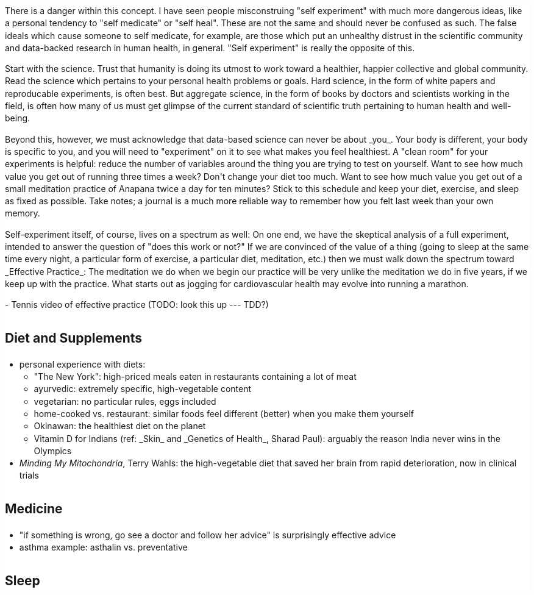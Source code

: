 There is a danger within this concept. I have seen people misconstruing "self experiment" with much more dangerous ideas, like a personal tendency to "self medicate" or "self heal". These are not the same and should never be confused as such. The false ideals which cause someone to self medicate, for example, are those which put an unhealthy distrust in the scientific community and data-backed research in human health, in general. "Self experiment" is really the opposite of this.

Start with the science. Trust that humanity is doing its utmost to work toward a healthier, happier collective and global community. Read the science which pertains to your personal health problems or goals. Hard science, in the form of white papers and reproducable experiments, is often best. But aggregate science, in the form of books by doctors and scientists working in the field, is often how many of us must get glimpse of the current standard of scientific truth pertaining to human health and well-being.

Beyond this, however, we must acknowledge that data-based science can never be about \_you\_. Your body is different, your body is specific to you, and you will need to "experiment" on it to see what makes you feel healthiest. A "clean room" for your experiments is helpful: reduce the number of variables around the thing you are trying to test on yourself. Want to see how much value you get out of running three times a week? Don't change your diet too much. Want to see how much value you get out of a small meditation practice of Anapana twice a day for ten minutes? Stick to this schedule and keep your diet, exercise, and sleep as fixed as possible. Take notes; a journal is a much more reliable way to remember how you felt last week than your own memory.

Self-experiment itself, of course, lives on a spectrum as well: On one end, we have the skeptical analysis of a full experiment, intended to answer the question of "does this work or not?" If we are convinced of the value of a thing (going to sleep at the same time every night, a particular form of exercise, a particular diet, meditation, etc.) then we must walk down the spectrum toward \_Effective Practice\_: The meditation we do when we begin our practice will be very unlike the meditation we do in five years, if we keep up with the practice. What starts out as jogging for cardiovascular health may evolve into running a marathon.

\- Tennis video of effective practice (TODO: look this up --- TDD?)

## Diet and Supplements

- personal experience with diets:
	- "The New York": high-priced meals eaten in restaurants containing a lot of meat
	- ayurvedic: extremely specific, high-vegetable content
	- vegetarian: no particular rules, eggs included
	- home-cooked vs. restaurant: similar foods feel different (better) when you make them yourself
	- Okinawan: the healthiest diet on the planet
	- Vitamin D for Indians (ref: \_Skin\_ and \_Genetics of Health\_, Sharad Paul): arguably the reason India never wins in the Olympics
- _Minding My Mitochondria_, Terry Wahls: the high-vegetable diet that saved her brain from rapid deterioration, now in clinical trials

## Medicine

- "if something is wrong, go see a doctor and follow her advice" is surprisingly effective advice
- asthma example: asthalin vs. preventative

## Sleep
